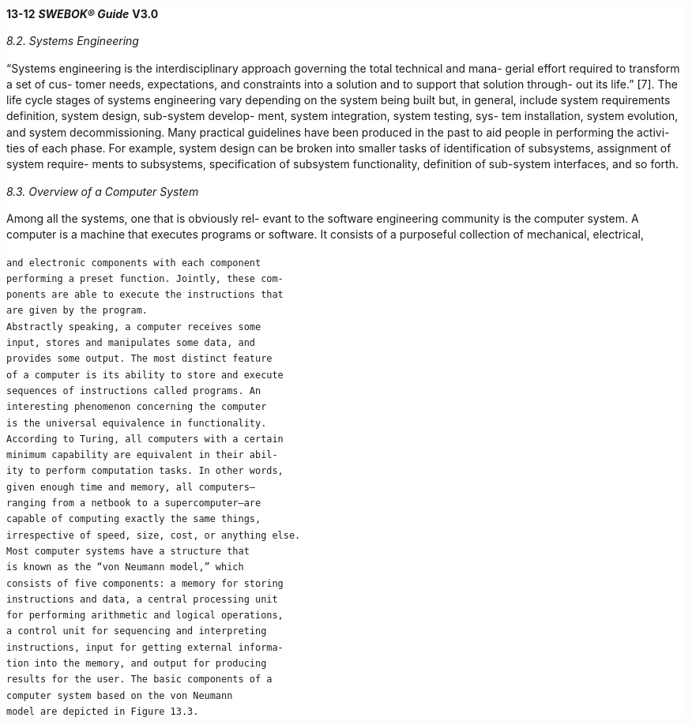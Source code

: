 ```
```

**13-12** **_SWEBOK® Guide_** **V3.0**

_8.2. Systems Engineering_

“Systems engineering is the interdisciplinary
approach governing the total technical and mana-
gerial effort required to transform a set of cus-
tomer needs, expectations, and constraints into
a solution and to support that solution through-
out its life.” [7]. The life cycle stages of systems
engineering vary depending on the system being
built but, in general, include system requirements
definition, system design, sub-system develop-
ment, system integration, system testing, sys-
tem installation, system evolution, and system
decommissioning.
Many practical guidelines have been produced
in the past to aid people in performing the activi-
ties of each phase. For example, system design
can be broken into smaller tasks of identification
of subsystems, assignment of system require-
ments to subsystems, specification of subsystem
functionality, definition of sub-system interfaces,
and so forth.

_8.3. Overview of a Computer System_

Among all the systems, one that is obviously rel-
evant to the software engineering community is
the computer system. A computer is a machine
that executes programs or software. It consists of
a purposeful collection of mechanical, electrical,

```
and electronic components with each component
performing a preset function. Jointly, these com-
ponents are able to execute the instructions that
are given by the program.
Abstractly speaking, a computer receives some
input, stores and manipulates some data, and
provides some output. The most distinct feature
of a computer is its ability to store and execute
sequences of instructions called programs. An
interesting phenomenon concerning the computer
is the universal equivalence in functionality.
According to Turing, all computers with a certain
minimum capability are equivalent in their abil-
ity to perform computation tasks. In other words,
given enough time and memory, all computers—
ranging from a netbook to a supercomputer—are
capable of computing exactly the same things,
irrespective of speed, size, cost, or anything else.
Most computer systems have a structure that
is known as the “von Neumann model,” which
consists of five components: a memory for storing
instructions and data, a central processing unit
for performing arithmetic and logical operations,
a control unit for sequencing and interpreting
instructions, input for getting external informa-
tion into the memory, and output for producing
results for the user. The basic components of a
computer system based on the von Neumann
model are depicted in Figure 13.3.
```